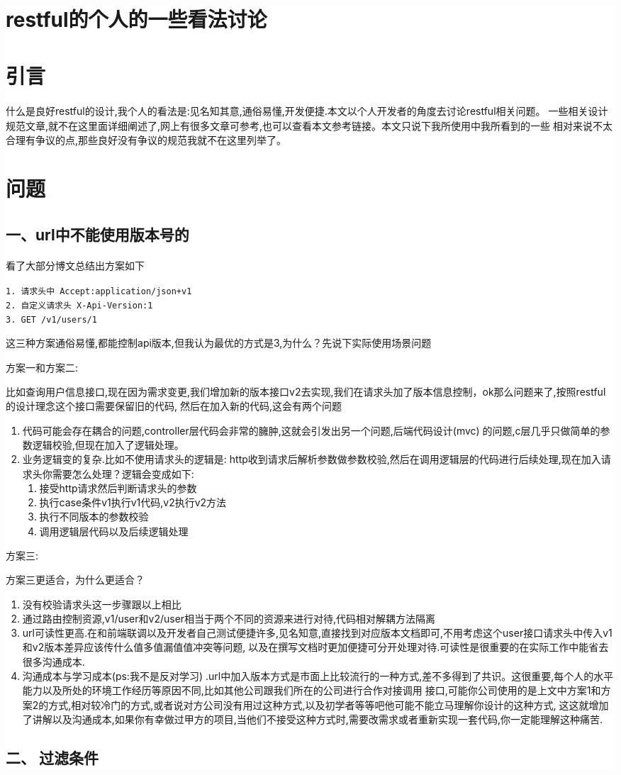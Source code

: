 # restful的个人的一些看法讨论

# 引言

什么是良好restful的设计,我个人的看法是:见名知其意,通俗易懂,开发便捷.本文以个人开发者的角度去讨论restful相关问题。
一些相关设计规范文章,就不在这里面详细阐述了,网上有很多文章可参考,也可以查看本文参考链接。本文只说下我所使用中我所看到的一些
相对来说不太合理有争议的点,那些良好没有争议的规范我就不在这里列举了。

# 问题

## 一、url中不能使用版本号的

看了大部分博文总结出方案如下

```
1. 请求头中 Accept:application/json+v1
2. 自定义请求头 X-Api-Version:1
3. GET /v1/users/1
```

这三种方案通俗易懂,都能控制api版本,但我认为最优的方式是3,为什么？先说下实际使用场景问题

方案一和方案二:

比如查询用户信息接口,现在因为需求变更,我们增加新的版本接口v2去实现,我们在请求头加了版本信息控制，ok那么问题来了,按照restful的设计理念这个接口需要保留旧的代码,
然后在加入新的代码,这会有两个问题

1. 代码可能会存在耦合的问题,controller层代码会非常的臃肿,这就会引发出另一个问题,后端代码设计(mvc)
   的问题,c层几乎只做简单的参数逻辑校验,但现在加入了逻辑处理。
2. 业务逻辑变的复杂.比如不使用请求头的逻辑是:
   http收到请求后解析参数做参数校验,然后在调用逻辑层的代码进行后续处理,现在加入请求头你需要怎么处理？逻辑会变成如下:
    1. 接受http请求然后判断请求头的参数
    2. 执行case条件v1执行v1代码,v2执行v2方法
    3. 执行不同版本的参数校验
    4. 调用逻辑层代码以及后续逻辑处理

方案三:

方案三更适合，为什么更适合？

1. 没有校验请求头这一步骤跟以上相比
2. 通过路由控制资源,v1/user和v2/user相当于两个不同的资源来进行对待,代码相对解耦方法隔离
3. url可读性更高.在和前端联调以及开发者自己测试便捷许多,见名知意,直接找到对应版本文档即可,不用考虑这个user接口请求头中传入v1和v2版本差异应该传什么值多值漏值值冲突等问题,
   以及在撰写文档时更加便捷可分开处理对待.可读性是很重要的在实际工作中能省去很多沟通成本.
4. 沟通成本与学习成本(ps:我不是反对学习)
   .url中加入版本方式是市面上比较流行的一种方式,差不多得到了共识。这很重要,每个人的水平能力以及所处的环境工作经历等原因不同,比如其他公司跟我们所在的公司进行合作对接调用
   接口,可能你公司使用的是上文中方案1和方案2的方式,相对较冷门的方式,或者说对方公司没有用过这种方式,以及初学者等等吧他可能不能立马理解你设计的这种方式,
   这这就增加了讲解以及沟通成本,如果你有幸做过甲方的项目,当他们不接受这种方式时,需要改需求或者重新实现一套代码,你一定能理解这种痛苦.

## 二、 过滤条件
